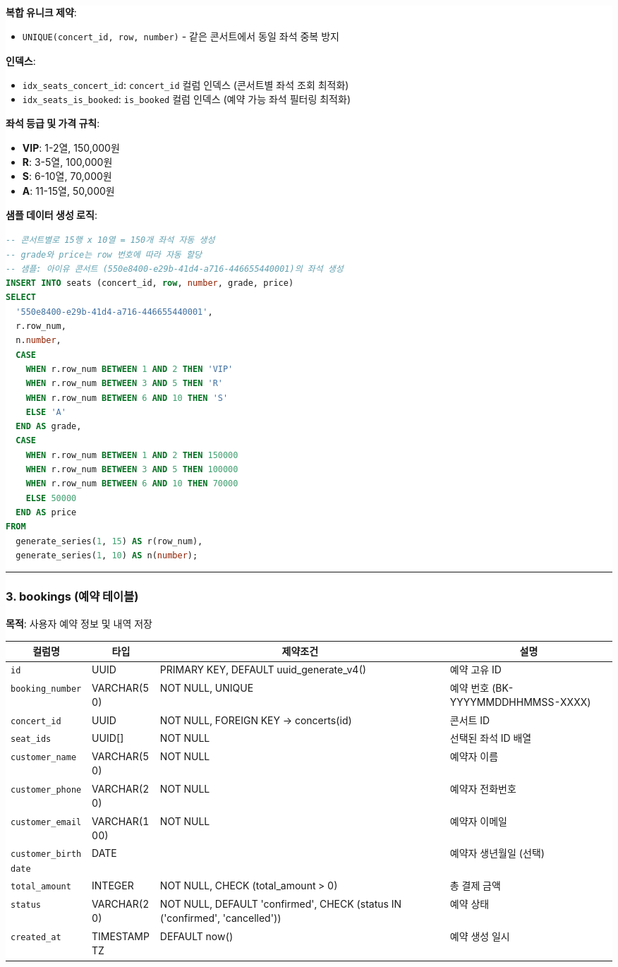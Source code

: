 **복합 유니크 제약**:
- `UNIQUE(concert_id, row, number)` - 같은 콘서트에서 동일 좌석 중복 방지

**인덱스**:
- `idx_seats_concert_id`: `concert_id` 컬럼 인덱스 (콘서트별 좌석 조회 최적화)
- `idx_seats_is_booked`: `is_booked` 컬럼 인덱스 (예약 가능 좌석 필터링 최적화)

**좌석 등급 및 가격 규칙**:
- **VIP**: 1-2열, 150,000원
- **R**: 3-5열, 100,000원
- **S**: 6-10열, 70,000원
- **A**: 11-15열, 50,000원

**샘플 데이터 생성 로직**:
```sql
-- 콘서트별로 15행 x 10열 = 150개 좌석 자동 생성
-- grade와 price는 row 번호에 따라 자동 할당
-- 샘플: 아이유 콘서트 (550e8400-e29b-41d4-a716-446655440001)의 좌석 생성
INSERT INTO seats (concert_id, row, number, grade, price)
SELECT
  '550e8400-e29b-41d4-a716-446655440001',
  r.row_num,
  n.number,
  CASE
    WHEN r.row_num BETWEEN 1 AND 2 THEN 'VIP'
    WHEN r.row_num BETWEEN 3 AND 5 THEN 'R'
    WHEN r.row_num BETWEEN 6 AND 10 THEN 'S'
    ELSE 'A'
  END AS grade,
  CASE
    WHEN r.row_num BETWEEN 1 AND 2 THEN 150000
    WHEN r.row_num BETWEEN 3 AND 5 THEN 100000
    WHEN r.row_num BETWEEN 6 AND 10 THEN 70000
    ELSE 50000
  END AS price
FROM
  generate_series(1, 15) AS r(row_num),
  generate_series(1, 10) AS n(number);
```

---

### 3. bookings (예약 테이블)

**목적**: 사용자 예약 정보 및 내역 저장

| 컬럼명 | 타입 | 제약조건 | 설명 |
|--------|------|----------|------|
| `id` | UUID | PRIMARY KEY, DEFAULT uuid_generate_v4() | 예약 고유 ID |
| `booking_number` | VARCHAR(50) | NOT NULL, UNIQUE | 예약 번호 (BK-YYYYMMDDHHMMSS-XXXX) |
| `concert_id` | UUID | NOT NULL, FOREIGN KEY → concerts(id) | 콘서트 ID |
| `seat_ids` | UUID[] | NOT NULL | 선택된 좌석 ID 배열 |
| `customer_name` | VARCHAR(50) | NOT NULL | 예약자 이름 |
| `customer_phone` | VARCHAR(20) | NOT NULL | 예약자 전화번호 |
| `customer_email` | VARCHAR(100) | NOT NULL | 예약자 이메일 |
| `customer_birthdate` | DATE | | 예약자 생년월일 (선택) |
| `total_amount` | INTEGER | NOT NULL, CHECK (total_amount > 0) | 총 결제 금액 |
| `status` | VARCHAR(20) | NOT NULL, DEFAULT 'confirmed', CHECK (status IN ('confirmed', 'cancelled')) | 예약 상태 |
| `created_at` | TIMESTAMPTZ | DEFAULT now() | 예약 생성 일시 |